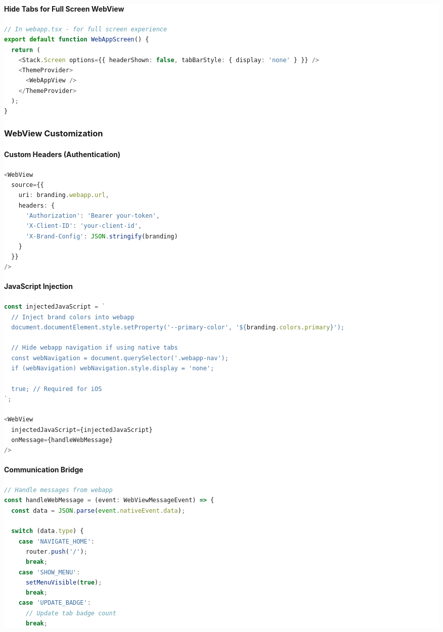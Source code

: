 #### Hide Tabs for Full Screen WebView
```typescript
// In webapp.tsx - for full screen experience
export default function WebAppScreen() {
  return (
    <Stack.Screen options={{ headerShown: false, tabBarStyle: { display: 'none' } }} />
    <ThemeProvider>
      <WebAppView />
    </ThemeProvider>
  );
}
```

### WebView Customization

#### Custom Headers (Authentication)
```typescript
<WebView
  source={{ 
    uri: branding.webapp.url,
    headers: {
      'Authorization': 'Bearer your-token',
      'X-Client-ID': 'your-client-id',
      'X-Brand-Config': JSON.stringify(branding)
    }
  }}
/>
```

#### JavaScript Injection
```typescript
const injectedJavaScript = `
  // Inject brand colors into webapp
  document.documentElement.style.setProperty('--primary-color', '${branding.colors.primary}');
  
  // Hide webapp navigation if using native tabs
  const webNavigation = document.querySelector('.webapp-nav');
  if (webNavigation) webNavigation.style.display = 'none';
  
  true; // Required for iOS
`;

<WebView
  injectedJavaScript={injectedJavaScript}
  onMessage={handleWebMessage}
/>
```

#### Communication Bridge
```typescript
// Handle messages from webapp
const handleWebMessage = (event: WebViewMessageEvent) => {
  const data = JSON.parse(event.nativeEvent.data);
  
  switch (data.type) {
    case 'NAVIGATE_HOME':
      router.push('/');
      break;
    case 'SHOW_MENU':
      setMenuVisible(true);
      break;
    case 'UPDATE_BADGE':
      // Update tab badge count
      break;
```